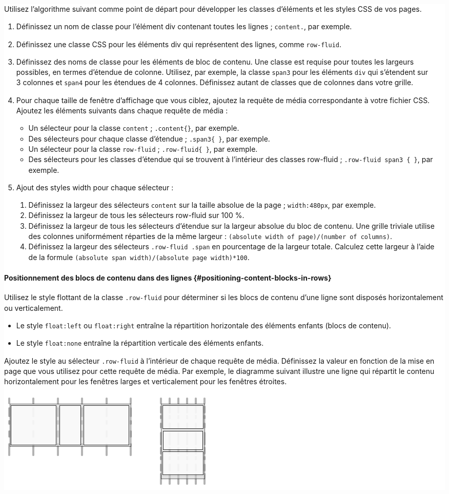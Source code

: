 Utilisez l’algorithme suivant comme point de départ pour développer les classes d’éléments et les styles CSS de vos pages.

1. Définissez un nom de classe pour l’élément div contenant toutes les lignes ; `content.`, par exemple.
1. Définissez une classe CSS pour les éléments div qui représentent des lignes, comme `row-fluid`.
1. Définissez des noms de classe pour les éléments de bloc de contenu. Une classe est requise pour toutes les largeurs possibles, en termes d’étendue de colonne. Utilisez, par exemple, la classe `span3` pour les éléments `div` qui s’étendent sur 3 colonnes et `span4` pour les étendues de 4 colonnes. Définissez autant de classes que de colonnes dans votre grille.

1. Pour chaque taille de fenêtre d’affichage que vous ciblez, ajoutez la requête de média correspondante à votre fichier CSS. Ajoutez les éléments suivants dans chaque requête de média :

   * Un sélecteur pour la classe `content` ; `.content{}`, par exemple.
   * Des sélecteurs pour chaque classe d’étendue ; `.span3{ }`, par exemple.
   * Un sélecteur pour la classe `row-fluid` ; `.row-fluid{ }`, par exemple.
   * Des sélecteurs pour les classes d’étendue qui se trouvent à l’intérieur des classes row-fluid ; `.row-fluid span3 { }`, par exemple.

1. Ajout des styles width pour chaque sélecteur :

   1. Définissez la largeur des sélecteurs `content` sur la taille absolue de la page ; `width:480px`, par exemple.
   1. Définissez la largeur de tous les sélecteurs row-fluid sur 100 %.
   1. Définissez la largeur de tous les sélecteurs d’étendue sur la largeur absolue du bloc de contenu. Une grille triviale utilise des colonnes uniformément réparties de la même largeur : `(absolute width of page)/(number of columns)`.
   1. Définissez la largeur des sélecteurs `.row-fluid .span` en pourcentage de la largeur totale. Calculez cette largeur à l’aide de la formule `(absolute span width)/(absolute page width)*100`.

#### Positionnement des blocs de contenu dans des lignes {#positioning-content-blocks-in-rows}

Utilisez le style flottant de la classe `.row-fluid` pour déterminer si les blocs de contenu d’une ligne sont disposés horizontalement ou verticalement.

* Le style `float:left` ou `float:right` entraîne la répartition horizontale des éléments enfants (blocs de contenu).

* Le style `float:none` entraîne la répartition verticale des éléments enfants.

Ajoutez le style au sélecteur `.row-fluid` à l’intérieur de chaque requête de média. Définissez la valeur en fonction de la mise en page que vous utilisez pour cette requête de média. Par exemple, le diagramme suivant illustre une ligne qui répartit le contenu horizontalement pour les fenêtres larges et verticalement pour les fenêtres étroites.

![](do-not-localize/chlimage_1-3.png)
